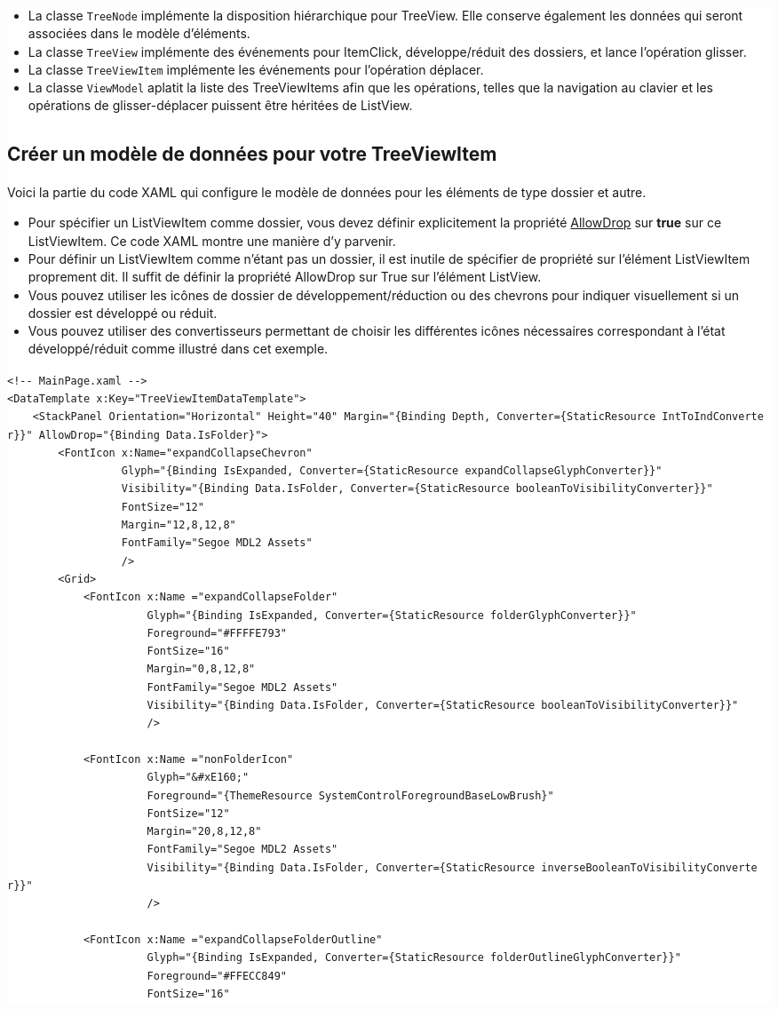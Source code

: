 - La classe `TreeNode` implémente la disposition hiérarchique pour TreeView. Elle conserve également les données qui seront associées dans le modèle d’éléments.
- La classe `TreeView` implémente des événements pour ItemClick, développe/réduit des dossiers, et lance l’opération glisser.
- La classe `TreeViewItem` implémente les événements pour l’opération déplacer.
- La classe `ViewModel` aplatit la liste des TreeViewItems afin que les opérations, telles que la navigation au clavier et les opérations de glisser-déplacer puissent être héritées de ListView.

## <a name="create-a-data-template-for-your-treeviewitem"></a>Créer un modèle de données pour votre TreeViewItem

Voici la partie du code XAML qui configure le modèle de données pour les éléments de type dossier et autre.
- Pour spécifier un ListViewItem comme dossier, vous devez définir explicitement la propriété [AllowDrop](https://msdn.microsoft.com/library/windows/apps/windows.ui.xaml.uielement.allowdrop.aspx) sur **true** sur ce ListViewItem. Ce code XAML montre une manière d’y parvenir.
- Pour définir un ListViewItem comme n’étant pas un dossier, il est inutile de spécifier de propriété sur l’élément ListViewItem proprement dit. Il suffit de définir la propriété AllowDrop sur True sur l’élément ListView.
- Vous pouvez utiliser les icônes de dossier de développement/réduction ou des chevrons pour indiquer visuellement si un dossier est développé ou réduit.
- Vous pouvez utiliser des convertisseurs permettant de choisir les différentes icônes nécessaires correspondant à l’état développé/réduit comme illustré dans cet exemple.

```xaml
<!-- MainPage.xaml -->
<DataTemplate x:Key="TreeViewItemDataTemplate">
    <StackPanel Orientation="Horizontal" Height="40" Margin="{Binding Depth, Converter={StaticResource IntToIndConverter}}" AllowDrop="{Binding Data.IsFolder}">
        <FontIcon x:Name="expandCollapseChevron"
                  Glyph="{Binding IsExpanded, Converter={StaticResource expandCollapseGlyphConverter}}"
                  Visibility="{Binding Data.IsFolder, Converter={StaticResource booleanToVisibilityConverter}}"                           
                  FontSize="12"
                  Margin="12,8,12,8"
                  FontFamily="Segoe MDL2 Assets"                          
                  />
        <Grid>
            <FontIcon x:Name ="expandCollapseFolder"
                      Glyph="{Binding IsExpanded, Converter={StaticResource folderGlyphConverter}}"
                      Foreground="#FFFFE793"
                      FontSize="16"
                      Margin="0,8,12,8"
                      FontFamily="Segoe MDL2 Assets"
                      Visibility="{Binding Data.IsFolder, Converter={StaticResource booleanToVisibilityConverter}}"
                      />

            <FontIcon x:Name ="nonFolderIcon"
                      Glyph="&#xE160;"
                      Foreground="{ThemeResource SystemControlForegroundBaseLowBrush}"
                      FontSize="12"
                      Margin="20,8,12,8"
                      FontFamily="Segoe MDL2 Assets"
                      Visibility="{Binding Data.IsFolder, Converter={StaticResource inverseBooleanToVisibilityConverter}}"
                      />

            <FontIcon x:Name ="expandCollapseFolderOutline"
                      Glyph="{Binding IsExpanded, Converter={StaticResource folderOutlineGlyphConverter}}"
                      Foreground="#FFECC849"
                      FontSize="16"
```